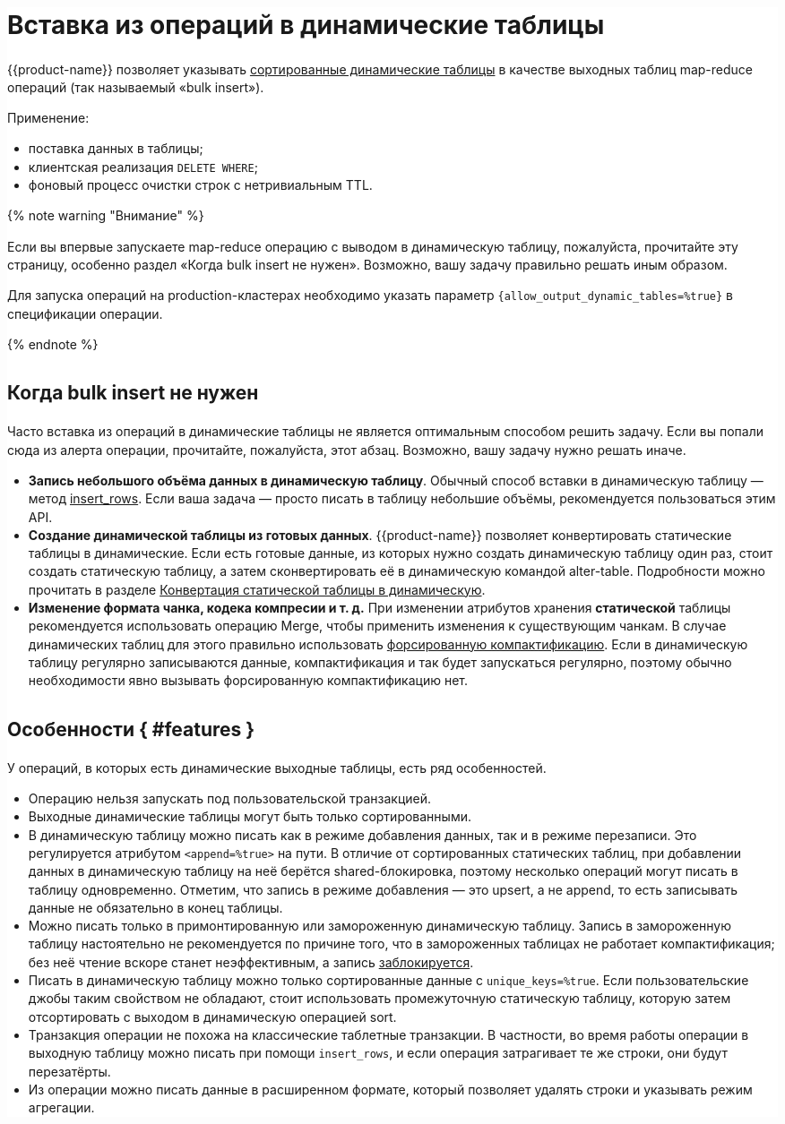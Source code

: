# Вставка из операций в динамические таблицы

{{product-name}} позволяет указывать [сортированные динамические таблицы](../../../user-guide/dynamic-tables/sorted-dynamic-tables.md) в качестве выходных таблиц map-reduce операций (так называемый «bulk insert»).

Применение:
- поставка данных в таблицы;
- клиентская реализация `DELETE WHERE`;
- фоновый процесс очистки строк с нетривиальным TTL.

{% note warning "Внимание" %}

Если вы впервые запускаете map-reduce операцию с выводом в динамическую таблицу, пожалуйста, прочитайте эту страницу, особенно раздел «Когда bulk insert не нужен». Возможно, вашу задачу правильно решать иным образом.

Для запуска операций на production-кластерах необходимо указать параметр `{allow_output_dynamic_tables=%true}` в спецификации операции.

{% endnote %}

## Когда bulk insert не нужен



Часто вставка из операций в динамические таблицы не является оптимальным способом решить задачу. Если вы попали сюда из алерта операции, прочитайте, пожалуйста, этот абзац. Возможно, вашу задачу нужно решать иначе.

- **Запись небольшого объёма данных в динамическую таблицу**. Обычный способ вставки в динамическую таблицу — метод [insert_rows](../../../user-guide/dynamic-tables/sorted-dynamic-tables#insert_rows). Если ваша задача — просто писать в таблицу небольшие объёмы, рекомендуется пользоваться этим API.
- **Создание динамической таблицы из готовых данных**. {{product-name}} позволяет конвертировать статические таблицы в динамические. Если есть готовые данные, из которых нужно создать динамическую таблицу один раз, стоит создать статическую таблицу, а затем сконвертировать её в динамическую командой alter-table. Подробности можно прочитать в разделе [Конвертация статической таблицы в динамическую](../../../user-guide/dynamic-tables/mapreduce#convert_table).
- **Изменение формата чанка, кодека компресии и т. д.** При изменении атрибутов хранения **статической** таблицы рекомендуется использовать операцию Merge, чтобы применить изменения к существующим чанкам. В случае динамических таблиц для этого правильно использовать [форсированную компактификацию](../../../user-guide/dynamic-tables/compaction#forced_compaction). Если в динамическую таблицу регулярно записываются данные, компактификация и так будет запускаться регулярно, поэтому обычно необходимости явно вызывать форсированную компактификацию нет.

## Особенности { #features }

У операций, в которых есть динамические выходные таблицы, есть ряд особенностей.
* Операцию нельзя запускать под пользовательской транзакцией.
* Выходные динамические таблицы могут быть только сортированными.
* В динамическую таблицу можно писать как в режиме добавления данных, так и в режиме перезаписи. Это регулируется атрибутом `<append=%true>` на пути. В отличие от сортированных статических таблиц, при добавлении данных в динамическую таблицу на неё берётся shared-блокировка, поэтому несколько операций могут писать в таблицу одновременно. Отметим, что запись в режиме добавления — это upsert, а не append, то есть записывать данные не обязательно в конец таблицы.
* Можно писать только в примонтированную или замороженную динамическую таблицу. Запись в замороженную таблицу настоятельно не рекомендуется по причине того, что в замороженных таблицах не работает компактификация; без неё чтение вскоре станет неэффективным, а запись [заблокируется](#compaction).
* Писать в динамическую таблицу можно только сортированные данные с `unique_keys=%true`. Если пользовательские джобы таким свойством не обладают, стоит использовать промежуточную статическую таблицу, которую затем отсортировать с выходом в динамическую операцией sort.
* Транзакция операции не похожа на классические таблетные транзакции. В частности, во время работы операции в выходную таблицу можно писать при помощи `insert_rows`, и если операция затрагивает те же строки, они будут перезатёрты.
* Из операции можно писать данные в расширенном формате, который позволяет удалять строки и указывать режим агрегации.